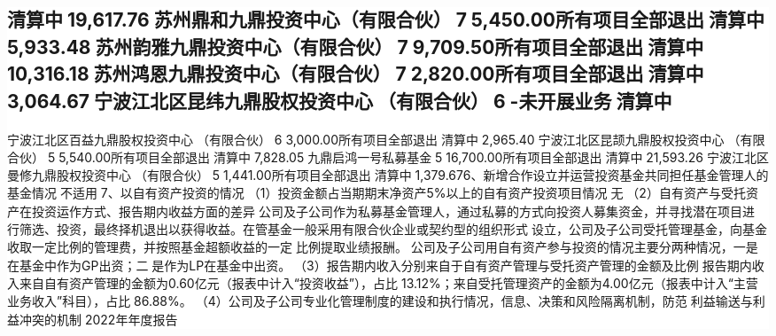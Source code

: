 清算中
19,617.76
苏州鼎和九鼎投资中心（有限合伙）
7
5,450.00所有项目全部退出
清算中
5,933.48
苏州韵雅九鼎投资中心（有限合伙）
7
9,709.50所有项目全部退出
清算中
10,316.18
苏州鸿恩九鼎投资中心（有限合伙）
7
2,820.00所有项目全部退出
清算中
3,064.67
宁波江北区昆纬九鼎股权投资中心
（有限合伙）
6
-未开展业务
清算中
-
宁波江北区百益九鼎股权投资中心
（有限合伙）
6
3,000.00所有项目全部退出
清算中
2,965.40
宁波江北区昆颉九鼎股权投资中心
（有限合伙）
5
5,540.00所有项目全部退出
清算中
7,828.05
九鼎启鸿一号私募基金
5
16,700.00所有项目全部退出
清算中
21,593.26
宁波江北区曼修九鼎股权投资中心
（有限合伙）
5
1,441.00所有项目全部退出
清算中
1,379.676、新增合作设立并运营投资基金共同担任基金管理人的基金情况
不适用
7、以自有资产投资的情况
（1）投资金额占当期期末净资产5%以上的自有资产投资项目情况
无
（2）自有资产与受托资产在投资运作方式、报告期内收益方面的差异
公司及子公司作为私募基金管理人，通过私募的方式向投资人募集资金，并寻找潜在项目进
行筛选、投资，最终择机退出以获得收益。在管基金一般采用有限合伙企业或契约型的组织形式
设立，公司及子公司受托管理基金，向基金收取一定比例的管理费，并按照基金超额收益的一定
比例提取业绩报酬。
公司及子公司用自有资产参与投资的情况主要分两种情况，一是在基金中作为GP出资；二
是作为LP在基金中出资。
（3）报告期内收入分别来自于自有资产管理与受托资产管理的金额及比例
报告期内收入来自自有资产管理的金额为0.60亿元（报表中计入“投资收益”），占比
13.12%；来自受托管理资产的金额为4.00亿元（报表中计入“主营业务收入”科目），占比
86.88%。
（4）公司及子公司专业化管理制度的建设和执行情况，信息、决策和风险隔离机制，防范
利益输送与利益冲突的机制
2022年年度报告